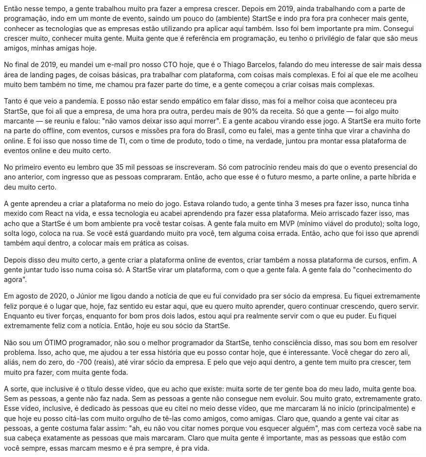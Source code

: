 Então nesse tempo, a gente trabalhou muito pra fazer a empresa crescer. Depois em 2019, ainda trabalhando com a parte de programação, indo em um monte de evento, saindo um pouco do (ambiente) StartSe e indo pra fora pra conhecer mais gente, conhecer as tecnologias que as empresas estão utilizando pra aplicar aqui também. Isso foi bem importante pra mim. Consegui crescer muito, conhecer muita gente. Muita gente que é referência em programação, eu tenho o privilégio de falar que são meus amigos, minhas amigas hoje.

No final de 2019, eu mandei um e-mail pro nosso CTO hoje, que é o Thiago Barcelos, falando do meu interesse de sair mais dessa área de landing pages, de coisas básicas, pra trabalhar com plataforma, com coisas mais complexas. E foi aí que ele me acolheu muito bem também no time, me chamou pra fazer parte do time, e a gente começou a criar coisas mais complexas.

Tanto é que veio a pandemia. E posso não estar sendo empático em falar disso, mas foi a melhor coisa que aconteceu pra StartSe, que foi ali que a empresa, de uma hora pra outra, perdeu mais de 90% da receita. Só que a gente — foi algo muito marcante — se reuniu e falou: "não vamos deixar isso aqui morrer". E a gente acabou virando esse jogo. A StartSe era muito forte na parte do offline, com eventos, cursos e missões pra fora do Brasil, como eu falei, mas a gente tinha que virar a chavinha do online. E foi isso que nosso time de TI, com o time de produto, todo o time, na verdade, juntou pra montar essa plataforma de eventos online e deu muito certo.

No primeiro evento eu lembro que 35 mil pessoas se inscreveram. Só com patrocínio rendeu mais do que o evento presencial do ano anterior, com ingresso que as pessoas compraram. Então, acho que esse é o futuro mesmo, a parte online, a parte híbrida e deu muito certo.

A gente aprendeu a criar a plataforma no meio do jogo. Estava rolando tudo, a gente tinha 3 meses pra fazer isso, nunca tinha mexido com React na vida, e essa tecnologia eu acabei aprendendo pra fazer essa plataforma. Meio arriscado fazer isso, mas acho que a StartSe é um bom ambiente pra você testar coisas. A gente fala muito em MVP (mínimo viável do produto); solta logo, solta logo, coloca na rua. Se você está guardando muito pra você, tem alguma coisa errada. Então, acho que foi isso que aprendi também aqui dentro, a colocar mais em prática as coisas.

Depois disso deu muito certo, a gente criar a plataforma online de eventos, criar também a nossa plataforma de cursos, enfim. A gente juntar tudo isso numa coisa só. A StartSe virar um plataforma, com o que a gente fala. A gente fala do "conhecimento do agora".

Em agosto de 2020, o Júnior me ligou dando a notícia de que eu fui convidado pra ser sócio da empresa. Eu fiquei extremamente feliz porque é o lugar que, hoje, faz sentido eu estar aqui, que eu quero muito aprender, quero continuar crescendo, quero servir. Enquanto eu tiver forças, enquanto for bom pros dois lados, estou aqui pra realmente servir com o que eu puder. Eu fiquei extremamente feliz com a notícia. Então, hoje eu sou sócio da StartSe.

Não sou um ÓTIMO programador, não sou o melhor programador da StartSe, tenho consciência disso, mas sou bom em resolver problema. Isso, acho que, me ajudou a ter essa história que eu posso contar hoje, que é interessante. Você chegar do zero ali, aliás, nem do zero, do -700 (reais), até virar sócio da empresa. E pelo que vejo aqui dentro, a gente tem muito pra crescer, tem muito pra fazer, com muita gente foda.

A sorte, que inclusive é o título desse vídeo, que eu acho que existe: muita sorte de ter gente boa do meu lado, muita gente boa. Sem as pessoas, a gente não faz nada. Sem as pessoas a gente não consegue nem evoluir. Sou muito grato, extremamente grato. Esse vídeo, inclusive, é dedicado às pessoas que eu citei no meio desse vídeo, que me marcaram lá no início (principalmente) e que hoje eu posso citá-las com muito orgulho de tê-las como amigos, como amigas. Claro que, quando a gente vai citar as pessoas, a gente costuma falar assim: "ah, eu não vou citar nomes porque vou esquecer alguém", mas com certeza você sabe na sua cabeça exatamente as pessoas que mais marcaram. Claro que muita gente é importante, mas as pessoas que estão com você sempre, essas marcam mesmo e é pra sempre, é pra vida.
